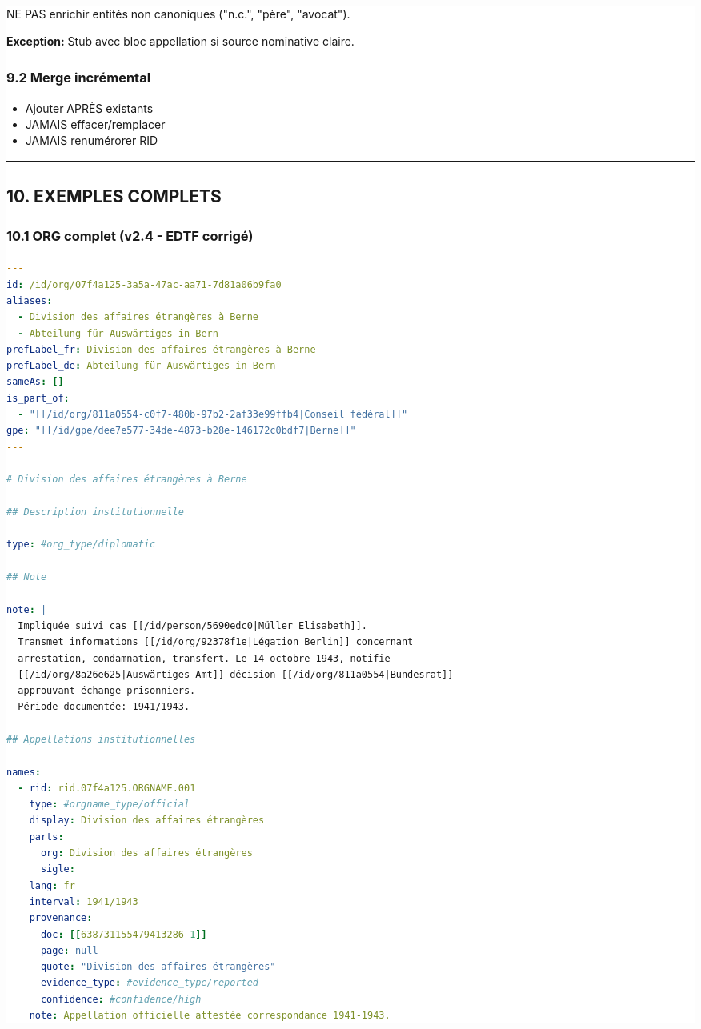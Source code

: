 NE PAS enrichir entités non canoniques ("n.c.", "père", "avocat").

**Exception:** Stub avec bloc appellation si source nominative claire.

### 9.2 Merge incrémental

- Ajouter APRÈS existants
- JAMAIS effacer/remplacer
- JAMAIS renumérorer RID

---

## 10. EXEMPLES COMPLETS

### 10.1 ORG complet (v2.4 - EDTF corrigé)

```yaml
---
id: /id/org/07f4a125-3a5a-47ac-aa71-7d81a06b9fa0
aliases:
  - Division des affaires étrangères à Berne
  - Abteilung für Auswärtiges in Bern
prefLabel_fr: Division des affaires étrangères à Berne
prefLabel_de: Abteilung für Auswärtiges in Bern
sameAs: []
is_part_of:
  - "[[/id/org/811a0554-c0f7-480b-97b2-2af33e99ffb4|Conseil fédéral]]"
gpe: "[[/id/gpe/dee7e577-34de-4873-b28e-146172c0bdf7|Berne]]"
---

# Division des affaires étrangères à Berne

## Description institutionnelle

type: #org_type/diplomatic

## Note

note: |
  Impliquée suivi cas [[/id/person/5690edc0|Müller Elisabeth]]. 
  Transmet informations [[/id/org/92378f1e|Légation Berlin]] concernant 
  arrestation, condamnation, transfert. Le 14 octobre 1943, notifie 
  [[/id/org/8a26e625|Auswärtiges Amt]] décision [[/id/org/811a0554|Bundesrat]] 
  approuvant échange prisonniers.
  Période documentée: 1941/1943.

## Appellations institutionnelles

names:
  - rid: rid.07f4a125.ORGNAME.001
    type: #orgname_type/official
    display: Division des affaires étrangères
    parts:
      org: Division des affaires étrangères
      sigle: 
    lang: fr
    interval: 1941/1943
    provenance:
      doc: [[638731155479413286-1]]
      page: null
      quote: "Division des affaires étrangères"
      evidence_type: #evidence_type/reported
      confidence: #confidence/high
    note: Appellation officielle attestée correspondance 1941-1943.
```
